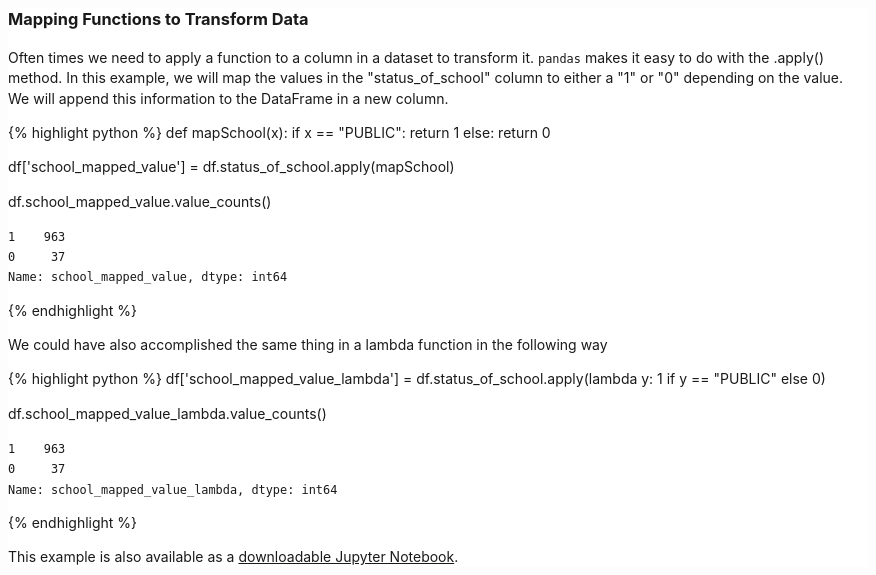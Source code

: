 ### Mapping Functions to Transform Data

Often times we need to apply a function to a column in a dataset to transform it. `pandas` makes it easy to do with the .apply() method. In this example, we will map the values in the "status_of_school" column to either a "1" or "0" depending on the value. We will append this information to the DataFrame in a new column.


{% highlight python %}
def mapSchool(x):
    if x == "PUBLIC":
        return 1
    else:
        return 0

df['school_mapped_value'] = df.status_of_school.apply(mapSchool)

df.school_mapped_value.value_counts()

    1    963
    0     37
    Name: school_mapped_value, dtype: int64
{% endhighlight %}

We could have also accomplished the same thing in a lambda function in the following way

{% highlight python %}
df['school_mapped_value_lambda'] = df.status_of_school.apply(lambda y: 1 if y == "PUBLIC" else 0)

df.school_mapped_value_lambda.value_counts()

    1    963
    0     37
    Name: school_mapped_value_lambda, dtype: int64

{% endhighlight %}

This example is also available as a [downloadable Jupyter Notebook](./pandas-and-jupyter-notebook.ipynb).
